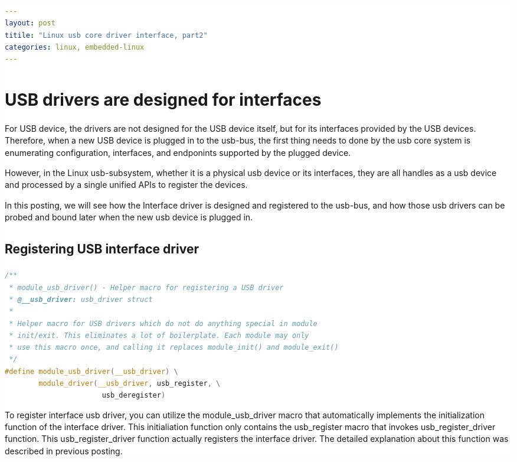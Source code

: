 ```yaml
---
layout: post
titile: "Linux usb core driver interface, part2"
categories: linux, embedded-linux
---
```


# USB drivers are designed for interfaces

For USB device,
the drivers are not designed for the USB device itself,
but for its interfaces provided by the USB devices. 
Therefore, when a new USB device is plugged in to the usb-bus,
the first thing needs to done by the usb core system is 
enumerating configuration, interfaces, and endponints 
supported by the plugged device.

However, 
in the Linux usb-subsystem, 
whether it is a physical usb device or its interfaces,
they are all handles as a usb device
and processed by a single unified APIs to register the devices.  

In this posting,
we will see how the Interface driver is designed
and registered to the usb-bus,
and how those usb drivers can be probed and bound later 
when the new usb device is plugged in. 

## Registering USB interface driver

```c
/**
 * module_usb_driver() - Helper macro for registering a USB driver
 * @__usb_driver: usb_driver struct
 * 
 * Helper macro for USB drivers which do not do anything special in module
 * init/exit. This eliminates a lot of boilerplate. Each module may only
 * use this macro once, and calling it replaces module_init() and module_exit()
 */
#define module_usb_driver(__usb_driver) \
        module_driver(__usb_driver, usb_register, \
                       usb_deregister)
```
To register interface usb driver,
you can utilize the module_usb_driver macro that 
automatically implements the initialization function of the interface driver.
This initialiation function only contains the usb_register macro
that invokes usb_register_driver function.
This usb_register_driver function actually registers the interface driver.
The detailed explanation about this function was described in previous posting. 
